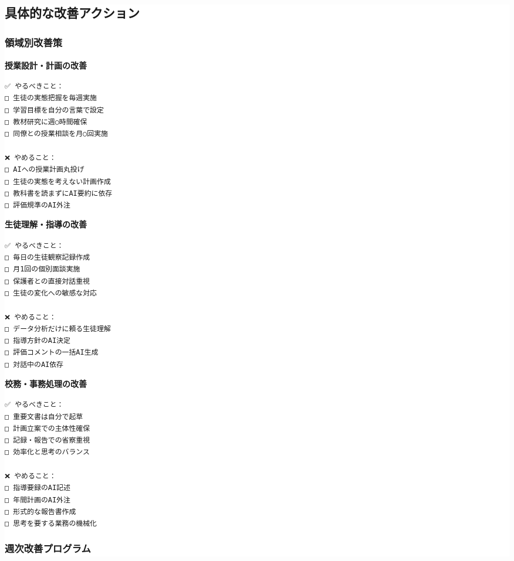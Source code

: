 ## 具体的な改善アクション

### 領域別改善策

**授業設計・計画の改善**

```
✅ やるべきこと：
□ 生徒の実態把握を毎週実施
□ 学習目標を自分の言葉で設定
□ 教材研究に週○時間確保
□ 同僚との授業相談を月○回実施

❌ やめること：
□ AIへの授業計画丸投げ
□ 生徒の実態を考えない計画作成
□ 教科書を読まずにAI要約に依存
□ 評価規準のAI外注
```

**生徒理解・指導の改善**

```
✅ やるべきこと：
□ 毎日の生徒観察記録作成
□ 月1回の個別面談実施
□ 保護者との直接対話重視
□ 生徒の変化への敏感な対応

❌ やめること：
□ データ分析だけに頼る生徒理解
□ 指導方針のAI決定
□ 評価コメントの一括AI生成
□ 対話中のAI依存
```

**校務・事務処理の改善**

```
✅ やるべきこと：
□ 重要文書は自分で起草
□ 計画立案での主体性確保
□ 記録・報告での省察重視
□ 効率化と思考のバランス

❌ やめること：
□ 指導要録のAI記述
□ 年間計画のAI外注
□ 形式的な報告書作成
□ 思考を要する業務の機械化
```

### 週次改善プログラム
